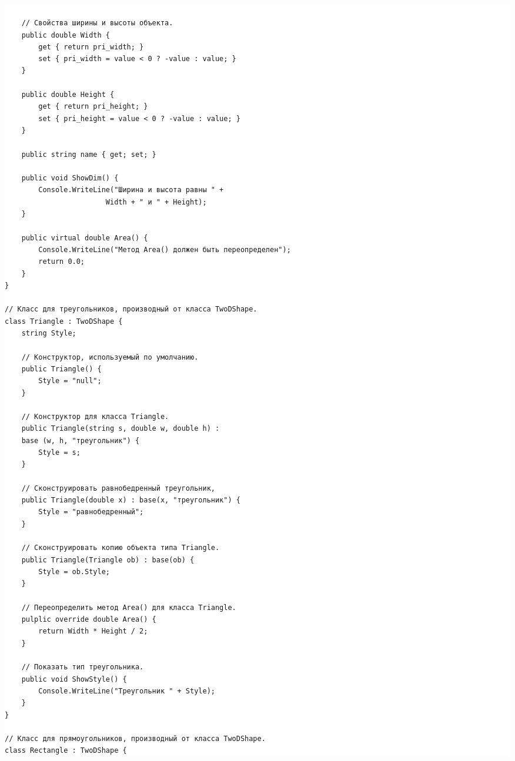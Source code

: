 ```

    // Свойства ширины и высоты объекта.
    public double Width {
        get { return pri_width; }
        set { pri_width = value < 0 ? -value : value; }
    }

    public double Height {
        get { return pri_height; }
        set { pri_height = value < 0 ? -value : value; }
    }

    public string name { get; set; }

    public void ShowDim() {
        Console.WriteLine("Ширина и высота равны " +
                        Width + " и " + Height);
    }

    public virtual double Area() {
        Console.WriteLine("Метод Area() должен быть переопределен");
        return 0.0;
    }
}

// Класс для треугольников, производный от класса TwoDShape.
class Triangle : TwoDShape {
    string Style;

    // Конструктор, используемый по умолчанию.
    public Triangle() {
        Style = "null";
    }

    // Конструктор для класса Triangle.
    public Triangle(string s, double w, double h) :
    base (w, h, "треугольник") {
        Style = s;
    }

    // Сконструировать равнобедренный треугольник,
    public Triangle(double x) : base(x, "треугольник") {
        Style = "равнобедренный";
    }

    // Сконструировать копию объекта типа Triangle.
    public Triangle(Triangle ob) : base(ob) {
        Style = ob.Style;
    }

    // Переопределить метод Area() для класса Triangle.
    pulplic override double Area() {
        return Width * Height / 2;
    }

    // Показать тип треугольника.
    public void ShowStyle() {
        Console.WriteLine("Треугольник " + Style);
    }
}

// Класс для прямоугольников, производный от класса TwoDShape.
class Rectangle : TwoDShape {
```
